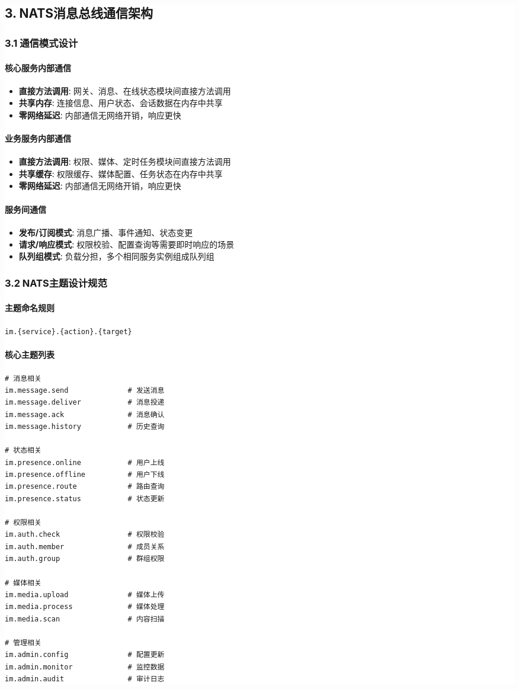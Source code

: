 
## 3. NATS消息总线通信架构

### 3.1 通信模式设计

#### 核心服务内部通信
- **直接方法调用**: 网关、消息、在线状态模块间直接方法调用
- **共享内存**: 连接信息、用户状态、会话数据在内存中共享
- **零网络延迟**: 内部通信无网络开销，响应更快

#### 业务服务内部通信
- **直接方法调用**: 权限、媒体、定时任务模块间直接方法调用
- **共享缓存**: 权限缓存、媒体配置、任务状态在内存中共享
- **零网络延迟**: 内部通信无网络开销，响应更快

#### 服务间通信
- **发布/订阅模式**: 消息广播、事件通知、状态变更
- **请求/响应模式**: 权限校验、配置查询等需要即时响应的场景
- **队列组模式**: 负载分担，多个相同服务实例组成队列组

### 3.2 NATS主题设计规范

#### 主题命名规则
```
im.{service}.{action}.{target}
```

#### 核心主题列表
```
# 消息相关
im.message.send              # 发送消息
im.message.deliver           # 消息投递
im.message.ack               # 消息确认
im.message.history           # 历史查询

# 状态相关  
im.presence.online           # 用户上线
im.presence.offline          # 用户下线
im.presence.route            # 路由查询
im.presence.status           # 状态更新

# 权限相关
im.auth.check                # 权限校验
im.auth.member               # 成员关系
im.auth.group                # 群组权限

# 媒体相关
im.media.upload              # 媒体上传
im.media.process             # 媒体处理
im.media.scan                # 内容扫描

# 管理相关
im.admin.config              # 配置更新
im.admin.monitor             # 监控数据
im.admin.audit               # 审计日志
```

